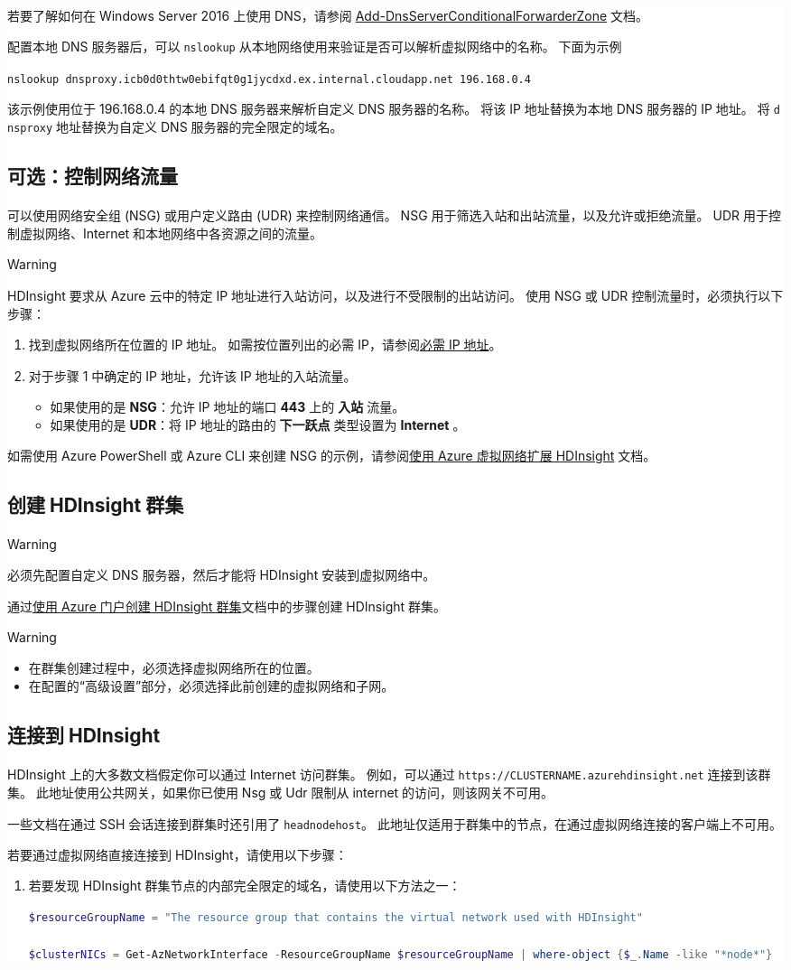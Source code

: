 若要了解如何在 Windows Server 2016  上使用 DNS，请参阅 [Add-DnsServerConditionalForwarderZone](/powershell/module/dnsserver/add-dnsserverconditionalforwarderzone) 文档。

配置本地 DNS 服务器后，可以 `nslookup` 从本地网络使用来验证是否可以解析虚拟网络中的名称。 下面为示例 

```bash
nslookup dnsproxy.icb0d0thtw0ebifqt0g1jycdxd.ex.internal.cloudapp.net 196.168.0.4
```

该示例使用位于 196.168.0.4 的本地 DNS 服务器来解析自定义 DNS 服务器的名称。 将该 IP 地址替换为本地 DNS 服务器的 IP 地址。 将 `dnsproxy` 地址替换为自定义 DNS 服务器的完全限定的域名。

## <a name="optional-control-network-traffic"></a>可选：控制网络流量

可以使用网络安全组 (NSG) 或用户定义路由 (UDR) 来控制网络通信。 NSG 用于筛选入站和出站流量，以及允许或拒绝流量。 UDR 用于控制虚拟网络、Internet 和本地网络中各资源之间的流量。

> [!WARNING]  
> HDInsight 要求从 Azure 云中的特定 IP 地址进行入站访问，以及进行不受限制的出站访问。 使用 NSG 或 UDR 控制流量时，必须执行以下步骤：

1. 找到虚拟网络所在位置的 IP 地址。 如需按位置列出的必需 IP，请参阅[必需 IP 地址](./hdinsight-management-ip-addresses.md)。

2. 对于步骤 1 中确定的 IP 地址，允许该 IP 地址的入站流量。

   * 如果使用的是 __NSG__：允许 IP 地址的端口 __443__ 上的 __入站__ 流量。
   * 如果使用的是 __UDR__：将 IP 地址的路由的 __下一跃点__ 类型设置为 __Internet__ 。

如需使用 Azure PowerShell 或 Azure CLI 来创建 NSG 的示例，请参阅[使用 Azure 虚拟网络扩展 HDInsight](hdinsight-create-virtual-network.md#hdinsight-nsg) 文档。

## <a name="create-the-hdinsight-cluster"></a>创建 HDInsight 群集

> [!WARNING]  
> 必须先配置自定义 DNS 服务器，然后才能将 HDInsight 安装到虚拟网络中。

通过[使用 Azure 门户创建 HDInsight 群集](./hdinsight-hadoop-create-linux-clusters-portal.md)文档中的步骤创建 HDInsight 群集。

> [!WARNING]  
> * 在群集创建过程中，必须选择虚拟网络所在的位置。
> * 在配置的“高级设置”部分，必须选择此前创建的虚拟网络和子网。 

## <a name="connecting-to-hdinsight"></a>连接到 HDInsight

HDInsight 上的大多数文档假定你可以通过 Internet 访问群集。 例如，可以通过 `https://CLUSTERNAME.azurehdinsight.net` 连接到该群集。 此地址使用公共网关，如果你已使用 Nsg 或 Udr 限制从 internet 的访问，则该网关不可用。

一些文档在通过 SSH 会话连接到群集时还引用了 `headnodehost`。 此地址仅适用于群集中的节点，在通过虚拟网络连接的客户端上不可用。

若要通过虚拟网络直接连接到 HDInsight，请使用以下步骤：

1. 若要发现 HDInsight 群集节点的内部完全限定的域名，请使用以下方法之一：

    ```powershell
    $resourceGroupName = "The resource group that contains the virtual network used with HDInsight"

    $clusterNICs = Get-AzNetworkInterface -ResourceGroupName $resourceGroupName | where-object {$_.Name -like "*node*"}
